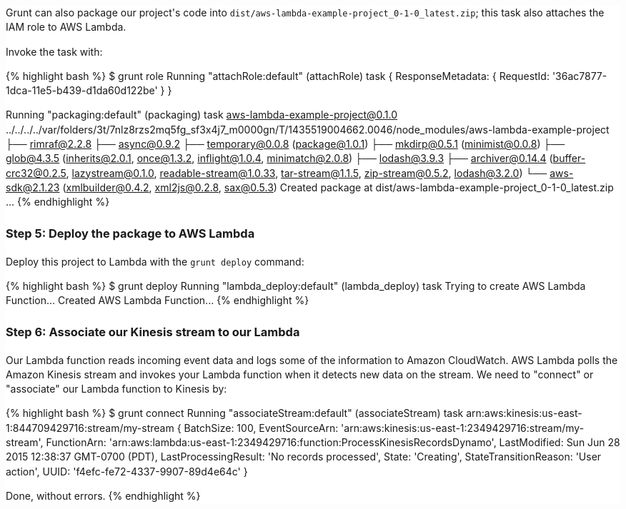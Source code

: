 Grunt can also package our project's code into `dist/aws-lambda-example-project_0-1-0_latest.zip`; this task also attaches the IAM role to AWS Lambda. 

Invoke the task with:

{% highlight bash %}
$ grunt role
Running "attachRole:default" (attachRole) task
{ ResponseMetadata: { RequestId: '36ac7877-1dca-11e5-b439-d1da60d122be' } }

Running "packaging:default" (packaging) task
aws-lambda-example-project@0.1.0 ../../../../var/folders/3t/7nlz8rzs2mq5fg_sf3x4j7_m0000gn/T/1435519004662.0046/node_modules/aws-lambda-example-project
├── rimraf@2.2.8
├── async@0.9.2
├── temporary@0.0.8 (package@1.0.1)
├── mkdirp@0.5.1 (minimist@0.0.8)
├── glob@4.3.5 (inherits@2.0.1, once@1.3.2, inflight@1.0.4, minimatch@2.0.8)
├── lodash@3.9.3
├── archiver@0.14.4 (buffer-crc32@0.2.5, lazystream@0.1.0, readable-stream@1.0.33, tar-stream@1.1.5, zip-stream@0.5.2, lodash@3.2.0)
└── aws-sdk@2.1.23 (xmlbuilder@0.4.2, xml2js@0.2.8, sax@0.5.3)
Created package at dist/aws-lambda-example-project_0-1-0_latest.zip
...
{% endhighlight %}

<h3>Step 5: Deploy the package to AWS Lambda</h3>

Deploy this project to Lambda with the `grunt deploy` command:

{% highlight bash %}
$ grunt deploy
Running "lambda_deploy:default" (lambda_deploy) task
Trying to create AWS Lambda Function...
Created AWS Lambda Function...
{% endhighlight %}

<h3>Step 6: Associate our Kinesis stream to our Lambda</h3>

Our Lambda function reads incoming event data and logs some of the information to Amazon CloudWatch. AWS Lambda polls the Amazon Kinesis stream and invokes your Lambda function when it detects new data on the stream. We need to "connect" or "associate" our Lambda function to Kinesis by: 

{% highlight bash %}
$ grunt connect
Running "associateStream:default" (associateStream) task
arn:aws:kinesis:us-east-1:844709429716:stream/my-stream
{ BatchSize: 100,
  EventSourceArn: 'arn:aws:kinesis:us-east-1:2349429716:stream/my-stream',
  FunctionArn: 'arn:aws:lambda:us-east-1:2349429716:function:ProcessKinesisRecordsDynamo',
  LastModified: Sun Jun 28 2015 12:38:37 GMT-0700 (PDT),
  LastProcessingResult: 'No records processed',
  State: 'Creating',
  StateTransitionReason: 'User action',
  UUID: 'f4efc-fe72-4337-9907-89d4e64c' }

Done, without errors.
{% endhighlight %}

